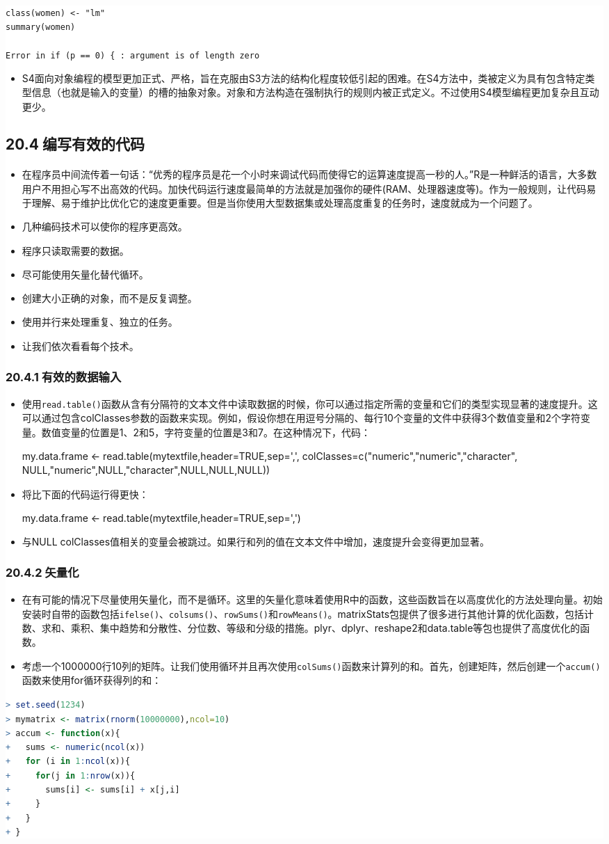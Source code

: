 

    class(women) <- "lm"
    summary(women)

    Error in if (p == 0) { : argument is of length zero

- S4面向对象编程的模型更加正式、严格，旨在克服由S3方法的结构化程度较低引起的困难。在S4方法中，类被定义为具有包含特定类型信息（也就是输入的变量）的槽的抽象对象。对象和方法构造在强制执行的规则内被正式定义。不过使用S4模型编程更加复杂且互动更少。

## 20.4 编写有效的代码

- 在程序员中间流传着一句话：“优秀的程序员是花一个小时来调试代码而使得它的运算速度提高一秒的人。”R是一种鲜活的语言，大多数用户不用担心写不出高效的代码。加快代码运行速度最简单的方法就是加强你的硬件(RAM、处理器速度等)。作为一般规则，让代码易于理解、易于维护比优化它的速度更重要。但是当你使用大型数据集或处理高度重复的任务时，速度就成为一个问题了。

- 几种编码技术可以使你的程序更高效。

- 程序只读取需要的数据。

- 尽可能使用矢量化替代循环。

- 创建大小正确的对象，而不是反复调整。

- 使用并行来处理重复、独立的任务。

- 让我们依次看看每个技术。

### 20.4.1 有效的数据输入

- 使用`read.table()`函数从含有分隔符的文本文件中读取数据的时候，你可以通过指定所需的变量和它们的类型实现显著的速度提升。这可以通过包含colClasses参数的函数来实现。例如，假设你想在用逗号分隔的、每行10个变量的文件中获得3个数值变量和2个字符变量。数值变量的位置是1、2和5，字符变量的位置是3和7。在这种情况下，代码：



    my.data.frame <- read.table(mytextfile,header=TRUE,sep=',',
                                colClasses=c("numeric","numeric","character",
                                             NULL,"numeric",NULL,"character",NULL,NULL,NULL))

- 将比下面的代码运行得更快：



    my.data.frame <- read.table(mytextfile,header=TRUE,sep=',')

- 与NULL
  colClasses值相关的变量会被跳过。如果行和列的值在文本文件中增加，速度提升会变得更加显著。

### 20.4.2 矢量化

- 在有可能的情况下尽量使用矢量化，而不是循环。这里的矢量化意味着使用R中的函数，这些函数旨在以高度优化的方法处理向量。初始安装时自带的函数包括`ifelse()`、`colsums()`、`rowSums()`和`rowMeans()`。matrixStats包提供了很多进行其他计算的优化函数，包括计数、求和、乘积、集中趋势和分散性、分位数、等级和分级的措施。plyr、dplyr、reshape2和data.table等包也提供了高度优化的函数。

- 考虑一个1000000行10列的矩阵。让我们使用循环并且再次使用`colSums()`函数来计算列的和。首先，创建矩阵，然后创建一个`accum()`函数来使用for循环获得列的和：

``` r
> set.seed(1234)
> mymatrix <- matrix(rnorm(10000000),ncol=10)
> accum <- function(x){
+   sums <- numeric(ncol(x)) 
+   for (i in 1:ncol(x)){
+     for(j in 1:nrow(x)){
+       sums[i] <- sums[i] + x[j,i]
+     }
+   }
+ }
```
